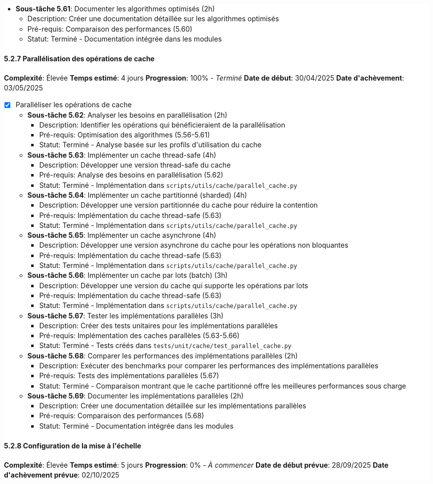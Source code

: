   - **Sous-tâche 5.61**: Documenter les algorithmes optimisés (2h)
    - Description: Créer une documentation détaillée sur les algorithmes optimisés
    - Pré-requis: Comparaison des performances (5.60)
    - Statut: Terminé - Documentation intégrée dans les modules

#### 5.2.7 Parallélisation des opérations de cache
**Complexité**: Élevée
**Temps estimé**: 4 jours
**Progression**: 100% - *Terminé*
**Date de début**: 30/04/2025
**Date d'achèvement**: 03/05/2025

- [x] Paralléliser les opérations de cache
  - **Sous-tâche 5.62**: Analyser les besoins en parallélisation (2h)
    - Description: Identifier les opérations qui bénéficieraient de la parallélisation
    - Pré-requis: Optimisation des algorithmes (5.56-5.61)
    - Statut: Terminé - Analyse basée sur les profils d'utilisation du cache
  - **Sous-tâche 5.63**: Implémenter un cache thread-safe (4h)
    - Description: Développer une version thread-safe du cache
    - Pré-requis: Analyse des besoins en parallélisation (5.62)
    - Statut: Terminé - Implémentation dans `scripts/utils/cache/parallel_cache.py`
  - **Sous-tâche 5.64**: Implémenter un cache partitionné (sharded) (4h)
    - Description: Développer une version partitionnée du cache pour réduire la contention
    - Pré-requis: Implémentation du cache thread-safe (5.63)
    - Statut: Terminé - Implémentation dans `scripts/utils/cache/parallel_cache.py`
  - **Sous-tâche 5.65**: Implémenter un cache asynchrone (4h)
    - Description: Développer une version asynchrone du cache pour les opérations non bloquantes
    - Pré-requis: Implémentation du cache thread-safe (5.63)
    - Statut: Terminé - Implémentation dans `scripts/utils/cache/parallel_cache.py`
  - **Sous-tâche 5.66**: Implémenter un cache par lots (batch) (3h)
    - Description: Développer une version du cache qui supporte les opérations par lots
    - Pré-requis: Implémentation du cache thread-safe (5.63)
    - Statut: Terminé - Implémentation dans `scripts/utils/cache/parallel_cache.py`
  - **Sous-tâche 5.67**: Tester les implémentations parallèles (3h)
    - Description: Créer des tests unitaires pour les implémentations parallèles
    - Pré-requis: Implémentation des caches parallèles (5.63-5.66)
    - Statut: Terminé - Tests créés dans `tests/unit/cache/test_parallel_cache.py`
  - **Sous-tâche 5.68**: Comparer les performances des implémentations parallèles (2h)
    - Description: Exécuter des benchmarks pour comparer les performances des implémentations parallèles
    - Pré-requis: Tests des implémentations parallèles (5.67)
    - Statut: Terminé - Comparaison montrant que le cache partitionné offre les meilleures performances sous charge
  - **Sous-tâche 5.69**: Documenter les implémentations parallèles (2h)
    - Description: Créer une documentation détaillée sur les implémentations parallèles
    - Pré-requis: Comparaison des performances (5.68)
    - Statut: Terminé - Documentation intégrée dans les modules

#### 5.2.8 Configuration de la mise à l'échelle
**Complexité**: Élevée
**Temps estimé**: 5 jours
**Progression**: 0% - *À commencer*
**Date de début prévue**: 28/09/2025
**Date d'achèvement prévue**: 02/10/2025
